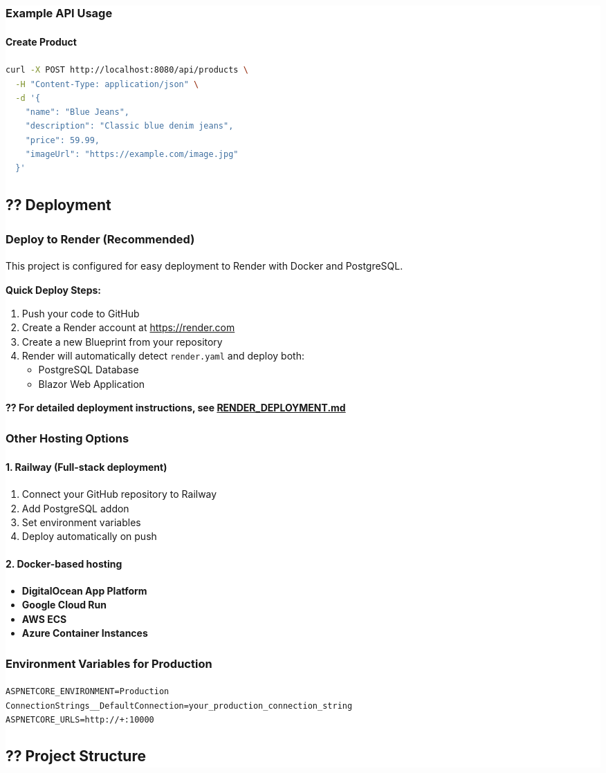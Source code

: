 ### Example API Usage

#### Create Product
```bash
curl -X POST http://localhost:8080/api/products \
  -H "Content-Type: application/json" \
  -d '{
    "name": "Blue Jeans",
    "description": "Classic blue denim jeans",
    "price": 59.99,
    "imageUrl": "https://example.com/image.jpg"
  }'
```

## ?? Deployment

### Deploy to Render (Recommended)

This project is configured for easy deployment to Render with Docker and PostgreSQL.

**Quick Deploy Steps:**
1. Push your code to GitHub
2. Create a Render account at https://render.com
3. Create a new Blueprint from your repository
4. Render will automatically detect `render.yaml` and deploy both:
   - PostgreSQL Database
   - Blazor Web Application

**?? For detailed deployment instructions, see [RENDER_DEPLOYMENT.md](RENDER_DEPLOYMENT.md)**

### Other Hosting Options

#### 1. Railway (Full-stack deployment)
1. Connect your GitHub repository to Railway
2. Add PostgreSQL addon
3. Set environment variables
4. Deploy automatically on push

#### 2. Docker-based hosting
- **DigitalOcean App Platform**
- **Google Cloud Run**
- **AWS ECS**
- **Azure Container Instances**

### Environment Variables for Production
```env
ASPNETCORE_ENVIRONMENT=Production
ConnectionStrings__DefaultConnection=your_production_connection_string
ASPNETCORE_URLS=http://+:10000
```

## ?? Project Structure
